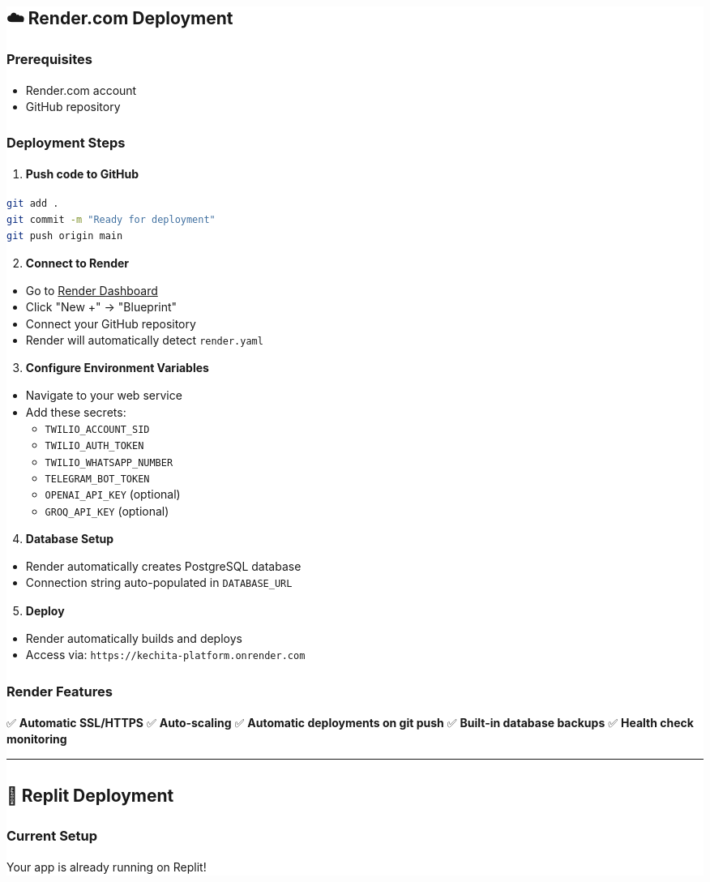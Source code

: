 
## ☁️ Render.com Deployment

### Prerequisites
- Render.com account
- GitHub repository

### Deployment Steps

1. **Push code to GitHub**
```bash
git add .
git commit -m "Ready for deployment"
git push origin main
```

2. **Connect to Render**
- Go to [Render Dashboard](https://dashboard.render.com)
- Click "New +" → "Blueprint"
- Connect your GitHub repository
- Render will automatically detect `render.yaml`

3. **Configure Environment Variables**
- Navigate to your web service
- Add these secrets:
  - `TWILIO_ACCOUNT_SID`
  - `TWILIO_AUTH_TOKEN`
  - `TWILIO_WHATSAPP_NUMBER`
  - `TELEGRAM_BOT_TOKEN`
  - `OPENAI_API_KEY` (optional)
  - `GROQ_API_KEY` (optional)

4. **Database Setup**
- Render automatically creates PostgreSQL database
- Connection string auto-populated in `DATABASE_URL`

5. **Deploy**
- Render automatically builds and deploys
- Access via: `https://kechita-platform.onrender.com`

### Render Features
✅ **Automatic SSL/HTTPS**
✅ **Auto-scaling**
✅ **Automatic deployments on git push**
✅ **Built-in database backups**
✅ **Health check monitoring**

---

## 🔧 Replit Deployment

### Current Setup
Your app is already running on Replit!
